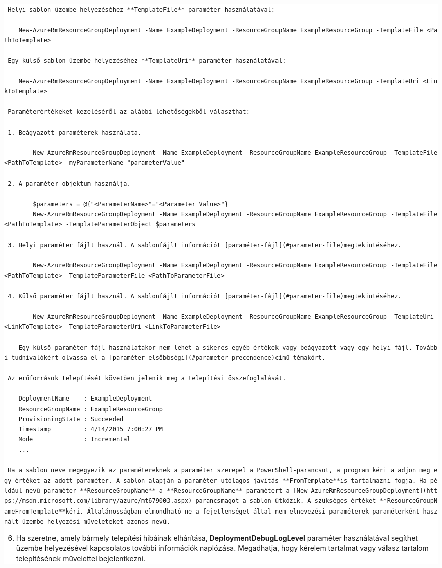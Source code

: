      Helyi sablon üzembe helyezéséhez **TemplateFile** paraméter használatával:

        New-AzureRmResourceGroupDeployment -Name ExampleDeployment -ResourceGroupName ExampleResourceGroup -TemplateFile <PathToTemplate>

     Egy külső sablon üzembe helyezéséhez **TemplateUri** paraméter használatával:

        New-AzureRmResourceGroupDeployment -Name ExampleDeployment -ResourceGroupName ExampleResourceGroup -TemplateUri <LinkToTemplate>
   
     Paraméterértékeket kezeléséről az alábbi lehetőségekből választhat: 
   
     1. Beágyazott paraméterek használata.

            New-AzureRmResourceGroupDeployment -Name ExampleDeployment -ResourceGroupName ExampleResourceGroup -TemplateFile <PathToTemplate> -myParameterName "parameterValue"

     2. A paraméter objektum használja.

            $parameters = @{"<ParameterName>"="<Parameter Value>"}
            New-AzureRmResourceGroupDeployment -Name ExampleDeployment -ResourceGroupName ExampleResourceGroup -TemplateFile <PathToTemplate> -TemplateParameterObject $parameters

     3. Helyi paraméter fájlt használ. A sablonfájlt információt [paraméter-fájl](#parameter-file)megtekintéséhez.

            New-AzureRmResourceGroupDeployment -Name ExampleDeployment -ResourceGroupName ExampleResourceGroup -TemplateFile <PathToTemplate> -TemplateParameterFile <PathToParameterFile>

     4. Külső paraméter fájlt használ. A sablonfájlt információt [paraméter-fájl](#parameter-file)megtekintéséhez. 

            New-AzureRmResourceGroupDeployment -Name ExampleDeployment -ResourceGroupName ExampleResourceGroup -TemplateUri <LinkToTemplate> -TemplateParameterUri <LinkToParameterFile>

        Egy külső paraméter fájl használatakor nem lehet a sikeres egyéb értékek vagy beágyazott vagy egy helyi fájl. További tudnivalókért olvassa el a [paraméter elsőbbségi](#parameter-precendence)című témakört.

     Az erőforrások telepítését követően jelenik meg a telepítési összefoglalását.

        DeploymentName    : ExampleDeployment
        ResourceGroupName : ExampleResourceGroup
        ProvisioningState : Succeeded
        Timestamp         : 4/14/2015 7:00:27 PM
        Mode              : Incremental
        ...

     Ha a sablon neve megegyezik az paramétereknek a paraméter szerepel a PowerShell-parancsot, a program kéri a adjon meg egy értéket az adott paraméter. A sablon alapján a paraméter utólagos javítás **FromTemplate**is tartalmazni fogja. Ha például nevű paraméter **ResourceGroupName** a **ResourceGroupName** paramétert a [New-AzureRmResourceGroupDeployment](https://msdn.microsoft.com/library/azure/mt679003.aspx) parancsmagot a sablon ütközik. A szükséges értéket **ResourceGroupNameFromTemplate**kéri. Általánosságban elmondható ne a fejetlenséget által nem elnevezési paraméterek paraméterként használt üzembe helyezési műveleteket azonos nevű.

6. Ha szeretne, amely bármely telepítési hibáinak elhárítása, **DeploymentDebugLogLevel** paraméter használatával segíthet üzembe helyezésével kapcsolatos további információk naplózása. Megadhatja, hogy kérelem tartalmat vagy válasz tartalom telepítésének művelettel bejelentkezni.
